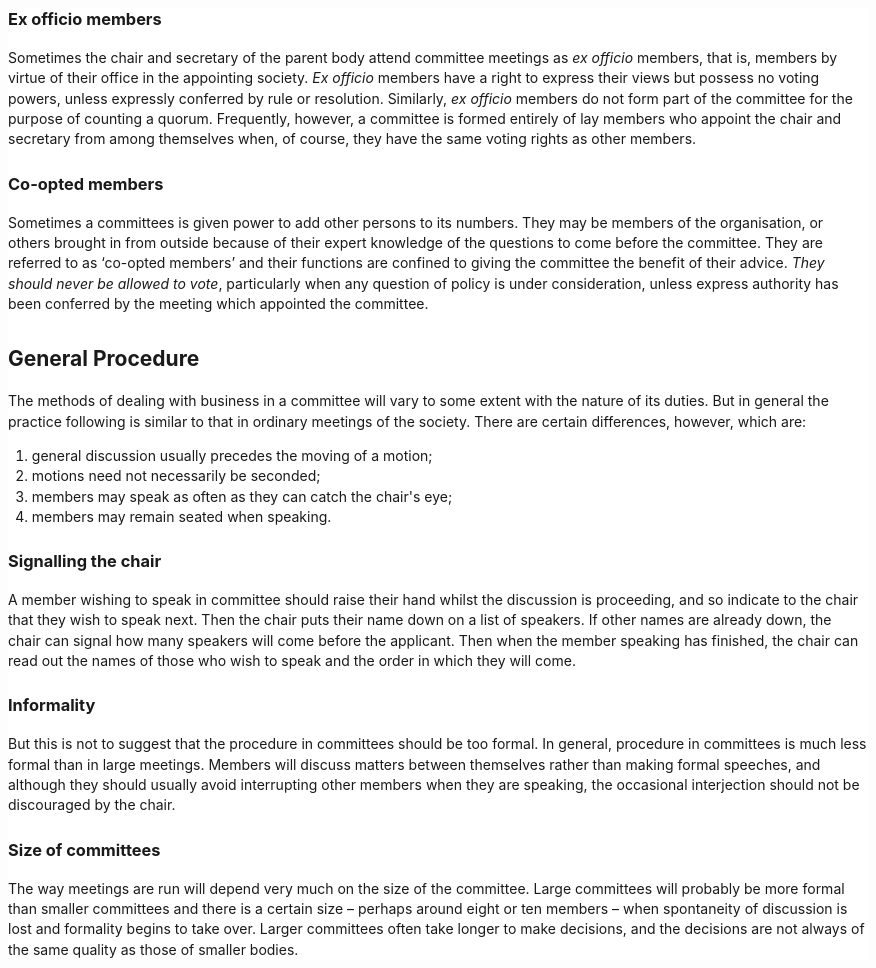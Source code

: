 ### Ex officio members

Sometimes the chair and secretary of the parent body attend committee meetings as *ex officio* members, that is, members by virtue of their office in the appointing society. *Ex officio* members have a right to express their views but possess no voting powers, unless expressly conferred by rule or resolution. Similarly, *ex officio* members do not form part of the committee for the purpose of counting a quorum. Frequently, however, a committee is formed entirely of lay members who appoint the chair and secretary from among themselves when, of course, they have the same voting rights as other members.

### Co-opted members

Sometimes a committees is given power to add other persons to its numbers. They may be members of the organisation, or others brought in from outside because of their expert knowledge of the questions to come before the committee. They are referred to as ‘co-opted members’ and their functions are confined to giving the committee the benefit of their advice. *They should never be allowed to vote*, particularly when any question of policy is under consideration, unless express authority has been conferred by the meeting which appointed the committee.

## General Procedure

The methods of dealing with business in a committee will vary to some extent with the nature of its duties. But in general the practice following is similar to that in ordinary meetings of the society. There are certain differences, however, which are:

1. general discussion usually precedes the moving of a motion;
2. motions need not necessarily be seconded;
3. members may speak as often as they can catch the chair's eye;
4. members may remain seated when speaking.

### Signalling the chair

A member wishing to speak in committee should raise their hand whilst the discussion is proceeding, and so indicate to the chair that they wish to speak next. Then the chair puts their name down on a list of speakers. If other names are already down, the chair can signal how many speakers will come before the applicant. Then when the member speaking has finished, the chair can read out the names of those who wish to speak and the order in which they will come.

### Informality

But this is not to suggest that the procedure in committees should be too formal. In general, procedure in committees is much less formal than in large meetings. Members will discuss matters between themselves rather than making formal speeches, and although they should usually avoid interrupting other members when they are speaking, the occasional interjection should not be discouraged by the chair.

### Size of committees

The way meetings are run will depend very much on the size of the committee. Large committees will probably be more formal than smaller committees and there is a certain size – perhaps around eight or ten members – when spontaneity of discussion is lost and formality begins to take over. Larger committees often take longer to make decisions, and the decisions are not always of the same quality as those of smaller bodies.

